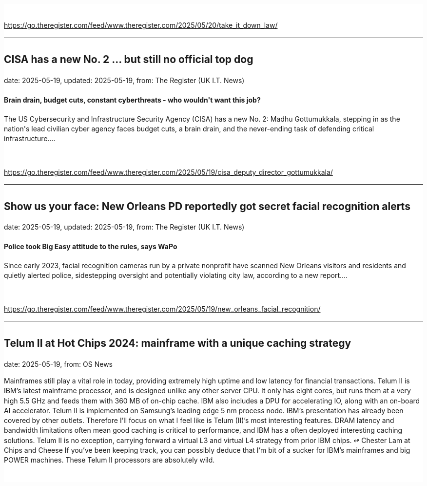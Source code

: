 <br> 

<https://go.theregister.com/feed/www.theregister.com/2025/05/20/take_it_down_law/>

---

## CISA has a new No. 2 ... but still no official top dog

date: 2025-05-19, updated: 2025-05-19, from: The Register (UK I.T. News)

<h4>Brain drain, budget cuts, constant cyberthreats - who wouldn&#39;t want this job?</h4> <p>The US Cybersecurity and Infrastructure Security Agency (CISA) has a new No. 2: Madhu Gottumukkala, stepping in as the nation&#39;s lead civilian cyber agency faces budget cuts, a brain drain, and the never-ending task of defending critical infrastructure.…</p> 

<br> 

<https://go.theregister.com/feed/www.theregister.com/2025/05/19/cisa_deputy_director_gottumukkala/>

---

## Show us your face: New Orleans PD reportedly got secret facial recognition alerts

date: 2025-05-19, updated: 2025-05-19, from: The Register (UK I.T. News)

<h4>Police took Big Easy attitude to the rules, says WaPo</h4> <p>Since early 2023, facial recognition cameras run by a private nonprofit have scanned New Orleans visitors and residents and quietly alerted police, sidestepping oversight and potentially violating city law, according to a new report.…</p> 

<br> 

<https://go.theregister.com/feed/www.theregister.com/2025/05/19/new_orleans_facial_recognition/>

---

## Telum II at Hot Chips 2024: mainframe with a unique caching strategy

date: 2025-05-19, from: OS News

Mainframes still play a vital role in today, providing extremely high uptime and low latency for financial transactions. Telum II is IBM’s latest mainframe processor, and is designed unlike any other server CPU. It only has eight cores, but runs them at a very high 5.5 GHz and feeds them with 360 MB of on-chip cache. IBM also includes a DPU for accelerating IO, along with an on-board AI accelerator. Telum II is implemented on Samsung’s leading edge 5 nm process node. IBM’s presentation has already been covered by other outlets. Therefore I’ll focus on what I feel like is Telum (II)’s most interesting features. DRAM latency and bandwidth limitations often mean good caching is critical to performance, and IBM has a often deployed interesting caching solutions. Telum II is no exception, carrying forward a virtual L3 and virtual L4 strategy from prior IBM chips. ↫ Chester Lam at Chips and Cheese If you&#8217;ve been keeping track, you can possibly deduce that I&#8217;m bit of a sucker for IBM&#8217;s mainframes and big POWER machines. These Telum II processors are absolutely wild. 

<br> 

